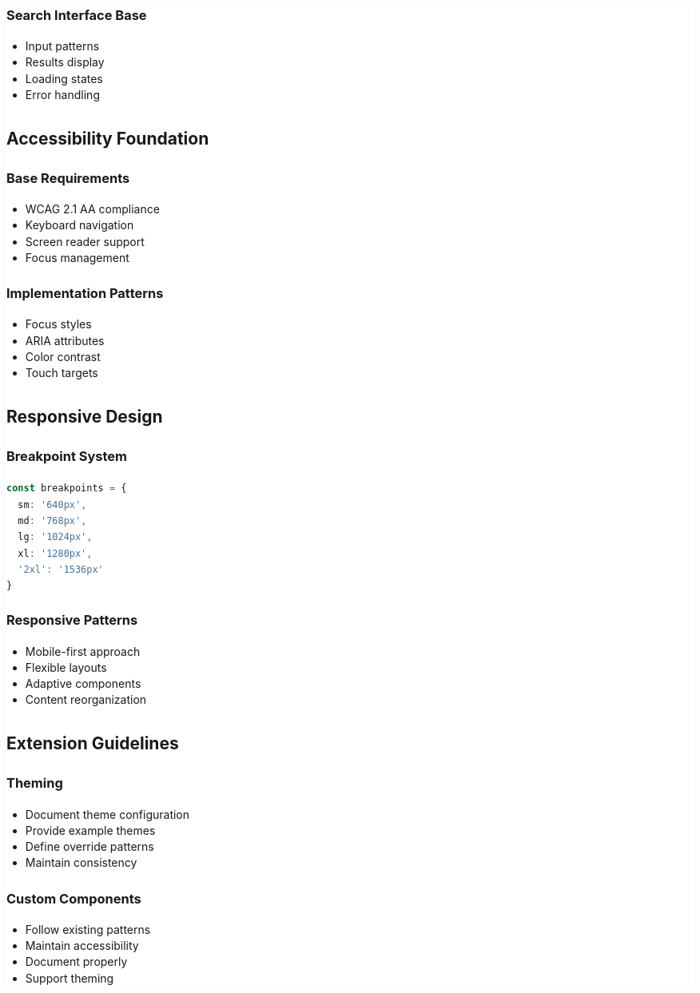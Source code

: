 ### Search Interface Base
- Input patterns
- Results display
- Loading states
- Error handling

## Accessibility Foundation

### Base Requirements
- WCAG 2.1 AA compliance
- Keyboard navigation
- Screen reader support
- Focus management

### Implementation Patterns
- Focus styles
- ARIA attributes
- Color contrast
- Touch targets

## Responsive Design

### Breakpoint System
```typescript
const breakpoints = {
  sm: '640px',
  md: '768px',
  lg: '1024px',
  xl: '1280px',
  '2xl': '1536px'
}
```

### Responsive Patterns
- Mobile-first approach
- Flexible layouts
- Adaptive components
- Content reorganization

## Extension Guidelines

### Theming
- Document theme configuration
- Provide example themes
- Define override patterns
- Maintain consistency

### Custom Components
- Follow existing patterns
- Maintain accessibility
- Document properly
- Support theming
